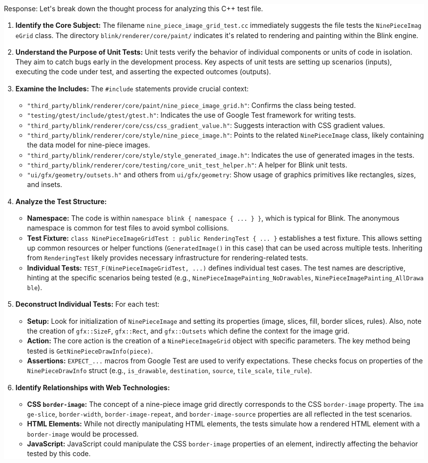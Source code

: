 Response:
Let's break down the thought process for analyzing this C++ test file.

1. **Identify the Core Subject:** The filename `nine_piece_image_grid_test.cc` immediately suggests the file tests the `NinePieceImageGrid` class. The directory `blink/renderer/core/paint/` indicates it's related to rendering and painting within the Blink engine.

2. **Understand the Purpose of Unit Tests:** Unit tests verify the behavior of individual components or units of code in isolation. They aim to catch bugs early in the development process. Key aspects of unit tests are setting up scenarios (inputs), executing the code under test, and asserting the expected outcomes (outputs).

3. **Examine the Includes:**  The `#include` statements provide crucial context:
    * `"third_party/blink/renderer/core/paint/nine_piece_image_grid.h"`: Confirms the class being tested.
    * `"testing/gtest/include/gtest/gtest.h"`:  Indicates the use of Google Test framework for writing tests.
    * `"third_party/blink/renderer/core/css/css_gradient_value.h"`: Suggests interaction with CSS gradient values.
    * `"third_party/blink/renderer/core/style/nine_piece_image.h"`: Points to the related `NinePieceImage` class, likely containing the data model for nine-piece images.
    * `"third_party/blink/renderer/core/style/style_generated_image.h"`: Indicates the use of generated images in the tests.
    * `"third_party/blink/renderer/core/testing/core_unit_test_helper.h"`:  A helper for Blink unit tests.
    * `"ui/gfx/geometry/outsets.h"` and others from `ui/gfx/geometry`:  Show usage of graphics primitives like rectangles, sizes, and insets.

4. **Analyze the Test Structure:**
    * **Namespace:** The code is within `namespace blink { namespace { ... } }`, which is typical for Blink. The anonymous namespace is common for test files to avoid symbol collisions.
    * **Test Fixture:** `class NinePieceImageGridTest : public RenderingTest { ... }` establishes a test fixture. This allows setting up common resources or helper functions (`GeneratedImage()` in this case) that can be used across multiple tests. Inheriting from `RenderingTest` likely provides necessary infrastructure for rendering-related tests.
    * **Individual Tests:**  `TEST_F(NinePieceImageGridTest, ...)` defines individual test cases. The test names are descriptive, hinting at the specific scenarios being tested (e.g., `NinePieceImagePainting_NoDrawables`, `NinePieceImagePainting_AllDrawable`).

5. **Deconstruct Individual Tests:** For each test:
    * **Setup:**  Look for initialization of `NinePieceImage` and setting its properties (image, slices, fill, border slices, rules). Also, note the creation of `gfx::SizeF`, `gfx::Rect`, and `gfx::Outsets` which define the context for the image grid.
    * **Action:** The core action is the creation of a `NinePieceImageGrid` object with specific parameters. The key method being tested is `GetNinePieceDrawInfo(piece)`.
    * **Assertions:**  `EXPECT_...` macros from Google Test are used to verify expectations. These checks focus on properties of the `NinePieceDrawInfo` struct (e.g., `is_drawable`, `destination`, `source`, `tile_scale`, `tile_rule`).

6. **Identify Relationships with Web Technologies:**
    * **CSS `border-image`:** The concept of a nine-piece image grid directly corresponds to the CSS `border-image` property. The `image-slice`, `border-width`, `border-image-repeat`, and `border-image-source` properties are all reflected in the test scenarios.
    * **HTML Elements:** While not directly manipulating HTML elements, the tests simulate how a rendered HTML element with a `border-image` would be processed.
    * **JavaScript:**  JavaScript could manipulate the CSS `border-image` properties of an element, indirectly affecting the behavior tested by this code.
